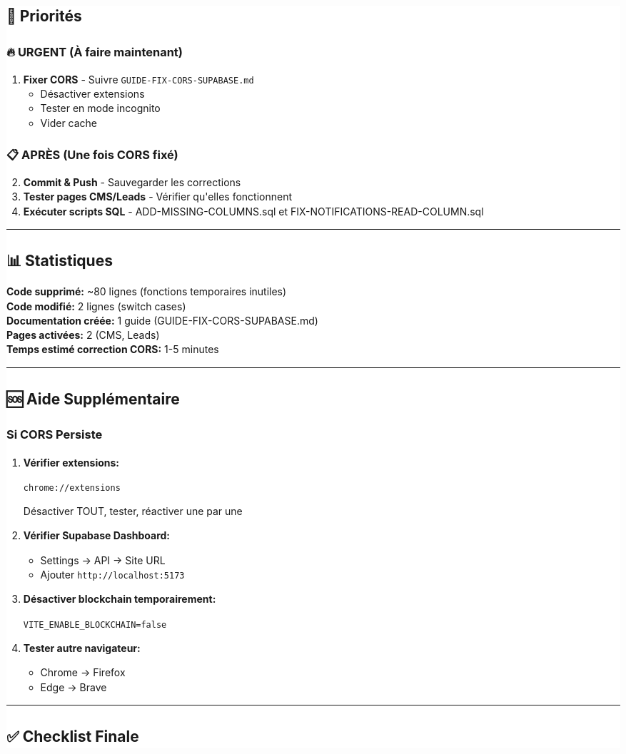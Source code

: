 
## 🎯 Priorités

### 🔥 URGENT (À faire maintenant)
1. **Fixer CORS** - Suivre `GUIDE-FIX-CORS-SUPABASE.md`
   - Désactiver extensions
   - Tester en mode incognito
   - Vider cache

### 📋 APRÈS (Une fois CORS fixé)
2. **Commit & Push** - Sauvegarder les corrections
3. **Tester pages CMS/Leads** - Vérifier qu'elles fonctionnent
4. **Exécuter scripts SQL** - ADD-MISSING-COLUMNS.sql et FIX-NOTIFICATIONS-READ-COLUMN.sql

---

## 📊 Statistiques

**Code supprimé:** ~80 lignes (fonctions temporaires inutiles)  
**Code modifié:** 2 lignes (switch cases)  
**Documentation créée:** 1 guide (GUIDE-FIX-CORS-SUPABASE.md)  
**Pages activées:** 2 (CMS, Leads)  
**Temps estimé correction CORS:** 1-5 minutes  

---

## 🆘 Aide Supplémentaire

### Si CORS Persiste

1. **Vérifier extensions:**
   ```
   chrome://extensions
   ```
   Désactiver TOUT, tester, réactiver une par une

2. **Vérifier Supabase Dashboard:**
   - Settings → API → Site URL
   - Ajouter `http://localhost:5173`

3. **Désactiver blockchain temporairement:**
   ```env
   VITE_ENABLE_BLOCKCHAIN=false
   ```

4. **Tester autre navigateur:**
   - Chrome → Firefox
   - Edge → Brave

---

## ✅ Checklist Finale
